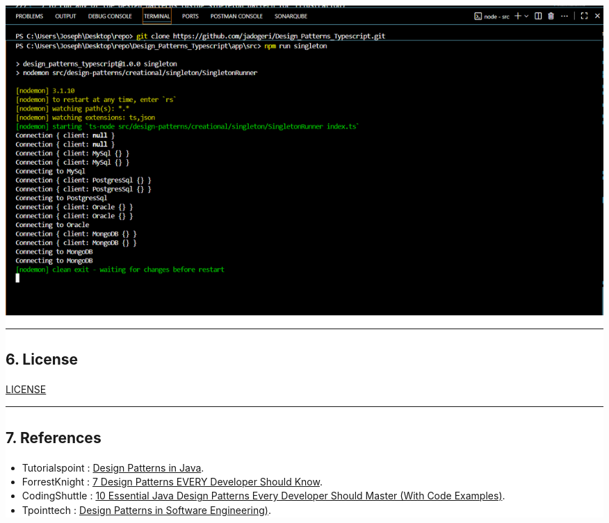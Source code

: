 ![start application](assets/images/runApp.png)

---

## **6. License**

[LICENSE](/LICENSE)

---

## **7. References**

* Tutorialspoint : [Design Patterns in Java](https://www.tutorialspoint.com/design_pattern/index.htm).
* ForrestKnight : [7 Design Patterns EVERY Developer Should Know](https://www.youtube.com/watch?v=BJatgOiiht4&t=871s).
* CodingShuttle : [10 Essential Java Design Patterns Every Developer Should Master (With Code Examples)](https://www.codingshuttle.com/blogs/top-8-design-patterns-in-java/).
* Tpointtech : [Design Patterns in Software Engineering)](https://www.tpointtech.com/design-patterns-in-software-engineering).



